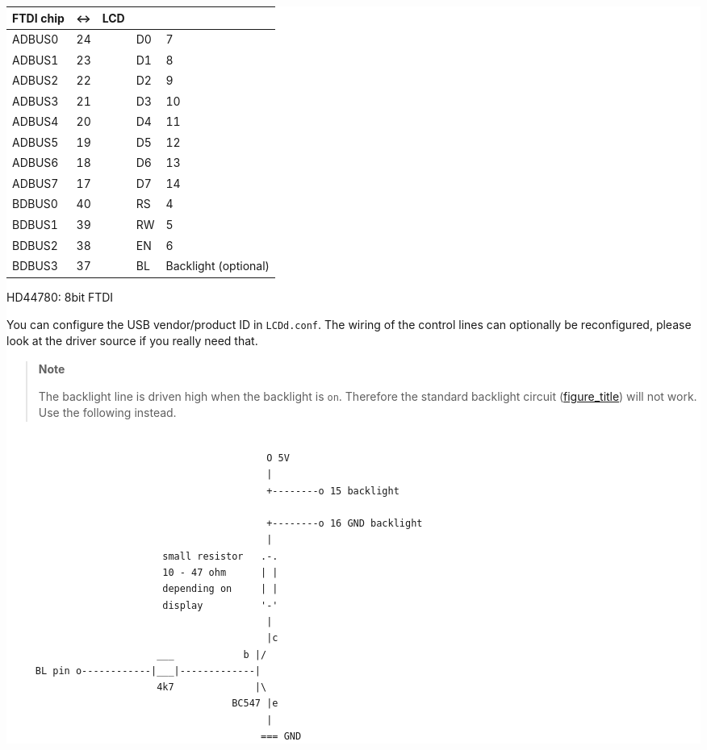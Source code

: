 | FTDI chip | \<-\> | LCD |    |                      |
| --------- | ----: | :-: | -- | -------------------- |
| ADBUS0    |    24 |     | D0 | 7                    |
| ADBUS1    |    23 |     | D1 | 8                    |
| ADBUS2    |    22 |     | D2 | 9                    |
| ADBUS3    |    21 |     | D3 | 10                   |
| ADBUS4    |    20 |     | D4 | 11                   |
| ADBUS5    |    19 |     | D5 | 12                   |
| ADBUS6    |    18 |     | D6 | 13                   |
| ADBUS7    |    17 |     | D7 | 14                   |
| BDBUS0    |    40 |     | RS | 4                    |
| BDBUS1    |    39 |     | RW | 5                    |
| BDBUS2    |    38 |     | EN | 6                    |
| BDBUS3    |    37 |     | BL | Backlight (optional) |

HD44780: 8bit FTDI

You can configure the USB vendor/product ID in `LCDd.conf`. The wiring
of the control lines can optionally be reconfigured, please look at the
driver source if you really need that.

> **Note**
> 
> The backlight line is driven high when the backlight is `on`.
> Therefore the standard backlight circuit
> ([figure\_title](#hd44780-connections-backlight.circuit)) will not
> work. Use the following instead.

``` 

                                             O 5V
                                             |
                                             +--------o 15 backlight

                                             +--------o 16 GND backlight
                                             |
                           small resistor   .-.
                           10 - 47 ohm      | |
                           depending on     | |
                           display          '-'
                                             |
                                             |c
                          ___            b |/
     BL pin o------------|___|-------------|
                          4k7              |\
                                       BC547 |e
                                             |
                                            === GND
```
